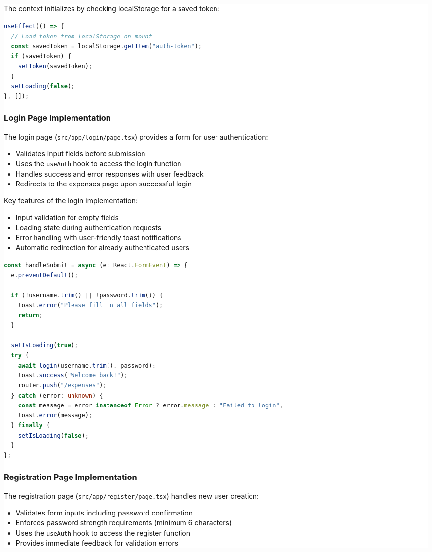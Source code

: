 The context initializes by checking localStorage for a saved token:
```typescript
useEffect(() => {
  // Load token from localStorage on mount
  const savedToken = localStorage.getItem("auth-token");
  if (savedToken) {
    setToken(savedToken);
  }
  setLoading(false);
}, []);
```

### Login Page Implementation
The login page (`src/app/login/page.tsx`) provides a form for user authentication:
- Validates input fields before submission
- Uses the `useAuth` hook to access the login function
- Handles success and error responses with user feedback
- Redirects to the expenses page upon successful login

Key features of the login implementation:
- Input validation for empty fields
- Loading state during authentication requests
- Error handling with user-friendly toast notifications
- Automatic redirection for already authenticated users

```typescript
const handleSubmit = async (e: React.FormEvent) => {
  e.preventDefault();
  
  if (!username.trim() || !password.trim()) {
    toast.error("Please fill in all fields");
    return;
  }

  setIsLoading(true);
  try {
    await login(username.trim(), password);
    toast.success("Welcome back!");
    router.push("/expenses");
  } catch (error: unknown) {
    const message = error instanceof Error ? error.message : "Failed to login";
    toast.error(message);
  } finally {
    setIsLoading(false);
  }
};
```

### Registration Page Implementation
The registration page (`src/app/register/page.tsx`) handles new user creation:
- Validates form inputs including password confirmation
- Enforces password strength requirements (minimum 6 characters)
- Uses the `useAuth` hook to access the register function
- Provides immediate feedback for validation errors
